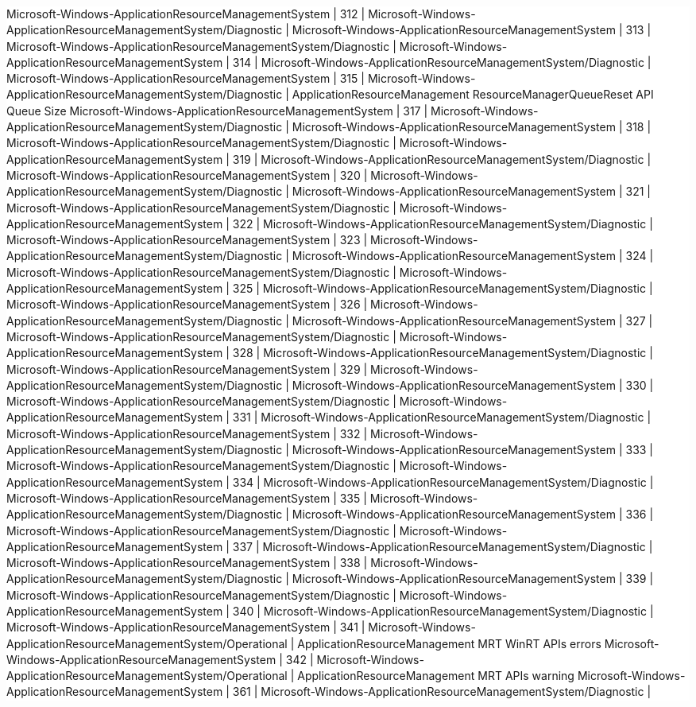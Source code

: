 Microsoft-Windows-ApplicationResourceManagementSystem  |  312       |  Microsoft-Windows-ApplicationResourceManagementSystem/Diagnostic   |
Microsoft-Windows-ApplicationResourceManagementSystem  |  313       |  Microsoft-Windows-ApplicationResourceManagementSystem/Diagnostic   |
Microsoft-Windows-ApplicationResourceManagementSystem  |  314       |  Microsoft-Windows-ApplicationResourceManagementSystem/Diagnostic   |
Microsoft-Windows-ApplicationResourceManagementSystem  |  315       |  Microsoft-Windows-ApplicationResourceManagementSystem/Diagnostic   |  ApplicationResourceManagement ResourceManagerQueueReset API Queue Size
Microsoft-Windows-ApplicationResourceManagementSystem  |  317       |  Microsoft-Windows-ApplicationResourceManagementSystem/Diagnostic   |
Microsoft-Windows-ApplicationResourceManagementSystem  |  318       |  Microsoft-Windows-ApplicationResourceManagementSystem/Diagnostic   |
Microsoft-Windows-ApplicationResourceManagementSystem  |  319       |  Microsoft-Windows-ApplicationResourceManagementSystem/Diagnostic   |
Microsoft-Windows-ApplicationResourceManagementSystem  |  320       |  Microsoft-Windows-ApplicationResourceManagementSystem/Diagnostic   |
Microsoft-Windows-ApplicationResourceManagementSystem  |  321       |  Microsoft-Windows-ApplicationResourceManagementSystem/Diagnostic   |
Microsoft-Windows-ApplicationResourceManagementSystem  |  322       |  Microsoft-Windows-ApplicationResourceManagementSystem/Diagnostic   |
Microsoft-Windows-ApplicationResourceManagementSystem  |  323       |  Microsoft-Windows-ApplicationResourceManagementSystem/Diagnostic   |
Microsoft-Windows-ApplicationResourceManagementSystem  |  324       |  Microsoft-Windows-ApplicationResourceManagementSystem/Diagnostic   |
Microsoft-Windows-ApplicationResourceManagementSystem  |  325       |  Microsoft-Windows-ApplicationResourceManagementSystem/Diagnostic   |
Microsoft-Windows-ApplicationResourceManagementSystem  |  326       |  Microsoft-Windows-ApplicationResourceManagementSystem/Diagnostic   |
Microsoft-Windows-ApplicationResourceManagementSystem  |  327       |  Microsoft-Windows-ApplicationResourceManagementSystem/Diagnostic   |
Microsoft-Windows-ApplicationResourceManagementSystem  |  328       |  Microsoft-Windows-ApplicationResourceManagementSystem/Diagnostic   |
Microsoft-Windows-ApplicationResourceManagementSystem  |  329       |  Microsoft-Windows-ApplicationResourceManagementSystem/Diagnostic   |
Microsoft-Windows-ApplicationResourceManagementSystem  |  330       |  Microsoft-Windows-ApplicationResourceManagementSystem/Diagnostic   |
Microsoft-Windows-ApplicationResourceManagementSystem  |  331       |  Microsoft-Windows-ApplicationResourceManagementSystem/Diagnostic   |
Microsoft-Windows-ApplicationResourceManagementSystem  |  332       |  Microsoft-Windows-ApplicationResourceManagementSystem/Diagnostic   |
Microsoft-Windows-ApplicationResourceManagementSystem  |  333       |  Microsoft-Windows-ApplicationResourceManagementSystem/Diagnostic   |
Microsoft-Windows-ApplicationResourceManagementSystem  |  334       |  Microsoft-Windows-ApplicationResourceManagementSystem/Diagnostic   |
Microsoft-Windows-ApplicationResourceManagementSystem  |  335       |  Microsoft-Windows-ApplicationResourceManagementSystem/Diagnostic   |
Microsoft-Windows-ApplicationResourceManagementSystem  |  336       |  Microsoft-Windows-ApplicationResourceManagementSystem/Diagnostic   |
Microsoft-Windows-ApplicationResourceManagementSystem  |  337       |  Microsoft-Windows-ApplicationResourceManagementSystem/Diagnostic   |
Microsoft-Windows-ApplicationResourceManagementSystem  |  338       |  Microsoft-Windows-ApplicationResourceManagementSystem/Diagnostic   |
Microsoft-Windows-ApplicationResourceManagementSystem  |  339       |  Microsoft-Windows-ApplicationResourceManagementSystem/Diagnostic   |
Microsoft-Windows-ApplicationResourceManagementSystem  |  340       |  Microsoft-Windows-ApplicationResourceManagementSystem/Diagnostic   |
Microsoft-Windows-ApplicationResourceManagementSystem  |  341       |  Microsoft-Windows-ApplicationResourceManagementSystem/Operational  |  ApplicationResourceManagement MRT WinRT APIs errors
Microsoft-Windows-ApplicationResourceManagementSystem  |  342       |  Microsoft-Windows-ApplicationResourceManagementSystem/Operational  |  ApplicationResourceManagement MRT APIs warning
Microsoft-Windows-ApplicationResourceManagementSystem  |  361       |  Microsoft-Windows-ApplicationResourceManagementSystem/Diagnostic   |